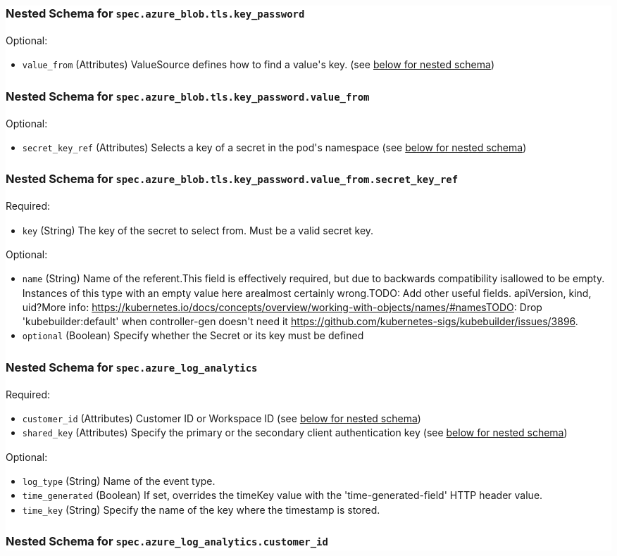 <a id="nestedatt--spec--azure_blob--tls--key_password"></a>
### Nested Schema for `spec.azure_blob.tls.key_password`

Optional:

- `value_from` (Attributes) ValueSource defines how to find a value's key. (see [below for nested schema](#nestedatt--spec--azure_blob--tls--key_password--value_from))

<a id="nestedatt--spec--azure_blob--tls--key_password--value_from"></a>
### Nested Schema for `spec.azure_blob.tls.key_password.value_from`

Optional:

- `secret_key_ref` (Attributes) Selects a key of a secret in the pod's namespace (see [below for nested schema](#nestedatt--spec--azure_blob--tls--key_password--value_from--secret_key_ref))

<a id="nestedatt--spec--azure_blob--tls--key_password--value_from--secret_key_ref"></a>
### Nested Schema for `spec.azure_blob.tls.key_password.value_from.secret_key_ref`

Required:

- `key` (String) The key of the secret to select from.  Must be a valid secret key.

Optional:

- `name` (String) Name of the referent.This field is effectively required, but due to backwards compatibility isallowed to be empty. Instances of this type with an empty value here arealmost certainly wrong.TODO: Add other useful fields. apiVersion, kind, uid?More info: https://kubernetes.io/docs/concepts/overview/working-with-objects/names/#namesTODO: Drop 'kubebuilder:default' when controller-gen doesn't need it https://github.com/kubernetes-sigs/kubebuilder/issues/3896.
- `optional` (Boolean) Specify whether the Secret or its key must be defined






<a id="nestedatt--spec--azure_log_analytics"></a>
### Nested Schema for `spec.azure_log_analytics`

Required:

- `customer_id` (Attributes) Customer ID or Workspace ID (see [below for nested schema](#nestedatt--spec--azure_log_analytics--customer_id))
- `shared_key` (Attributes) Specify the primary or the secondary client authentication key (see [below for nested schema](#nestedatt--spec--azure_log_analytics--shared_key))

Optional:

- `log_type` (String) Name of the event type.
- `time_generated` (Boolean) If set, overrides the timeKey value with the 'time-generated-field' HTTP header value.
- `time_key` (String) Specify the name of the key where the timestamp is stored.

<a id="nestedatt--spec--azure_log_analytics--customer_id"></a>
### Nested Schema for `spec.azure_log_analytics.customer_id`
